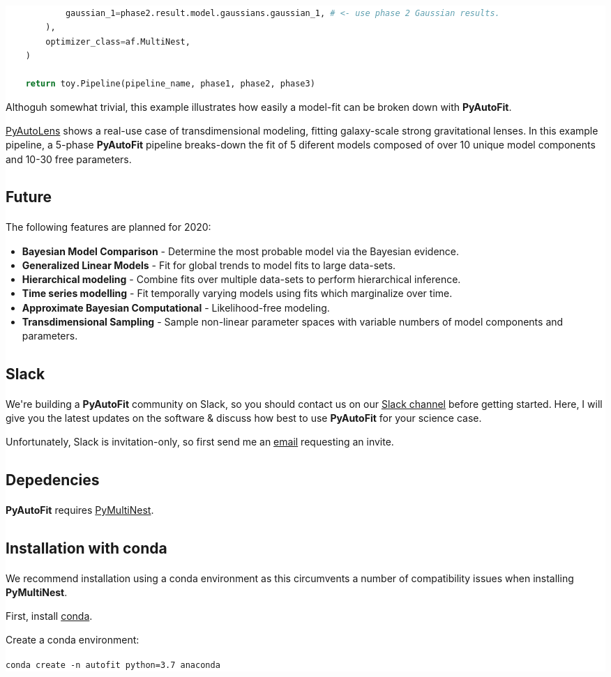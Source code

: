 ```python
            gaussian_1=phase2.result.model.gaussians.gaussian_1, # <- use phase 2 Gaussian results.
        ),
        optimizer_class=af.MultiNest,
    )

    return toy.Pipeline(pipeline_name, phase1, phase2, phase3)
```

Althoguh somewhat trivial, this example illustrates how easily a model-fit can be broken down with **PyAutoFit**.

[PyAutoLens](https://github.com/Jammy2211/PyAutoLens) shows a real-use case of transdimensional modeling, fitting galaxy-scale strong gravitational lenses. In this example pipeline, a 5-phase **PyAutoFit** pipeline breaks-down the fit of 5 diferent models composed of over 10 unique model components and 10-30 free parameters.

## Future

The following features are planned for 2020:

- **Bayesian Model Comparison** - Determine the most probable model via the Bayesian evidence.
- **Generalized Linear Models** - Fit for global trends to model fits to large data-sets.
- **Hierarchical modeling** - Combine fits over multiple data-sets to perform hierarchical inference.
- **Time series modelling** - Fit temporally varying models using fits which marginalize over time.
- **Approximate Bayesian Computational** - Likelihood-free modeling.
- **Transdimensional Sampling** - Sample non-linear parameter spaces with variable numbers of model components and parameters.

## Slack

We're building a **PyAutoFit** community on Slack, so you should contact us on our [Slack channel](https://pyautofit.slack.com/) before getting started. Here, I will give you the latest updates on the software & discuss how best to use **PyAutoFit** for your science case.

Unfortunately, Slack is invitation-only, so first send me an [email](https://github.com/Jammy2211) requesting an invite.

## Depedencies

**PyAutoFit** requires [PyMultiNest](http://johannesbuchner.github.io/pymultinest-tutorial/install.html).

## Installation with conda

We recommend installation using a conda environment as this circumvents a number of compatibility issues when installing **PyMultiNest**.

First, install [conda](https://conda.io/miniconda.html).

Create a conda environment:

```
conda create -n autofit python=3.7 anaconda
```
